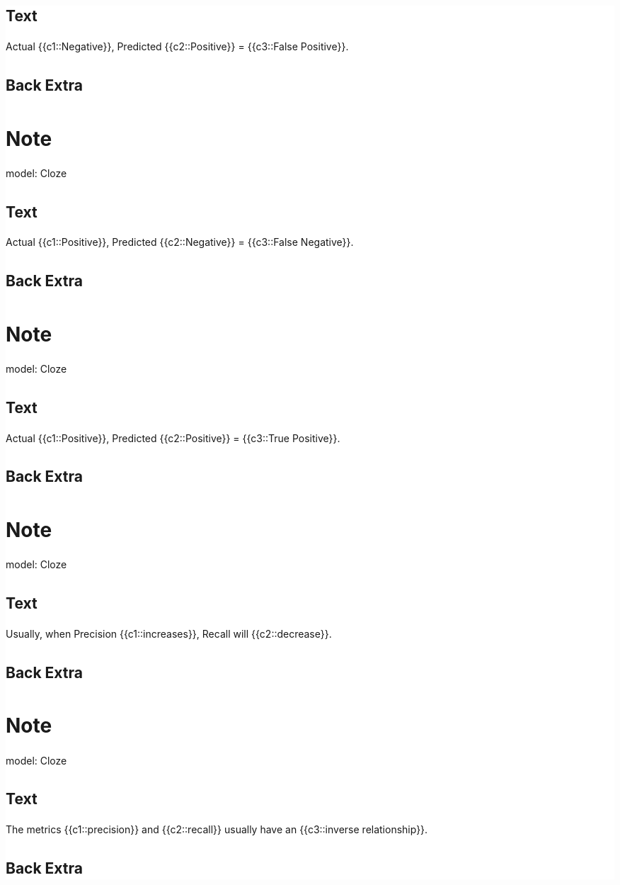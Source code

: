 ## Text
Actual {{c1::Negative}}, Predicted {{c2::Positive}} = {{c3::False Positive}}.

## Back Extra


# Note
model: Cloze

## Text
Actual {{c1::Positive}}, Predicted {{c2::Negative}} = {{c3::False Negative}}.

## Back Extra


# Note
model: Cloze

## Text
Actual {{c1::Positive}}, Predicted {{c2::Positive}} = {{c3::True Positive}}.

## Back Extra


# Note
model: Cloze

## Text
Usually, when Precision {{c1::increases}}, Recall will {{c2::decrease}}.

## Back Extra


# Note
model: Cloze

## Text
The metrics {{c1::precision}} and {{c2::recall}} usually have an {{c3::inverse relationship}}.

## Back Extra


